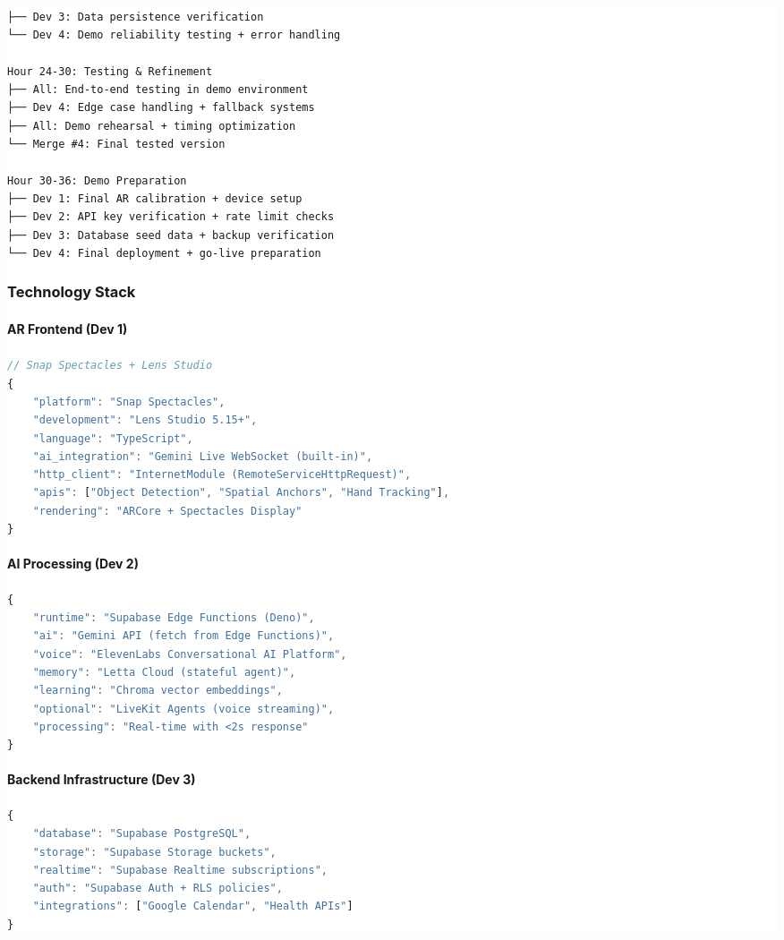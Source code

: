 ```
├── Dev 3: Data persistence verification
└── Dev 4: Demo reliability testing + error handling

Hour 24-30: Testing & Refinement
├── All: End-to-end testing in demo environment
├── Dev 4: Edge case handling + fallback systems
├── All: Demo rehearsal + timing optimization
└── Merge #4: Final tested version

Hour 30-36: Demo Preparation
├── Dev 1: Final AR calibration + device setup
├── Dev 2: API key verification + rate limit checks
├── Dev 3: Database seed data + backup verification
└── Dev 4: Final deployment + go-live preparation
```

### Technology Stack

#### AR Frontend (Dev 1)
```typescript
// Snap Spectacles + Lens Studio
{
	"platform": "Snap Spectacles",
	"development": "Lens Studio 5.15+",
	"language": "TypeScript",
	"ai_integration": "Gemini Live WebSocket (built-in)",
	"http_client": "InternetModule (RemoteServiceHttpRequest)",
	"apis": ["Object Detection", "Spatial Anchors", "Hand Tracking"],
	"rendering": "ARCore + Spectacles Display"
}
```

#### AI Processing (Dev 2)  
```typescript
{
	"runtime": "Supabase Edge Functions (Deno)",
	"ai": "Gemini API (fetch from Edge Functions)",
	"voice": "ElevenLabs Conversational AI Platform",
	"memory": "Letta Cloud (stateful agent)",
	"learning": "Chroma vector embeddings",
	"optional": "LiveKit Agents (voice streaming)",
	"processing": "Real-time with <2s response"
}
```

#### Backend Infrastructure (Dev 3)
```typescript
{
	"database": "Supabase PostgreSQL",
	"storage": "Supabase Storage buckets",
	"realtime": "Supabase Realtime subscriptions",
	"auth": "Supabase Auth + RLS policies",
	"integrations": ["Google Calendar", "Health APIs"]
}
```
